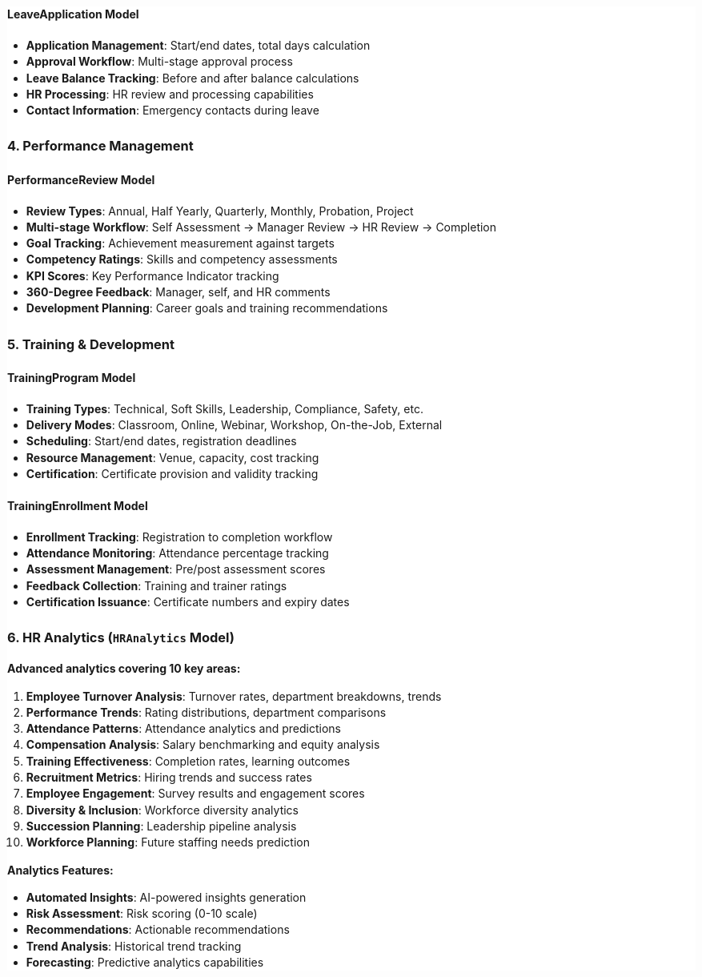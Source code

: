 #### LeaveApplication Model
- **Application Management**: Start/end dates, total days calculation
- **Approval Workflow**: Multi-stage approval process
- **Leave Balance Tracking**: Before and after balance calculations
- **HR Processing**: HR review and processing capabilities
- **Contact Information**: Emergency contacts during leave

### 4. Performance Management

#### PerformanceReview Model
- **Review Types**: Annual, Half Yearly, Quarterly, Monthly, Probation, Project
- **Multi-stage Workflow**: Self Assessment → Manager Review → HR Review → Completion
- **Goal Tracking**: Achievement measurement against targets
- **Competency Ratings**: Skills and competency assessments
- **KPI Scores**: Key Performance Indicator tracking
- **360-Degree Feedback**: Manager, self, and HR comments
- **Development Planning**: Career goals and training recommendations

### 5. Training & Development

#### TrainingProgram Model
- **Training Types**: Technical, Soft Skills, Leadership, Compliance, Safety, etc.
- **Delivery Modes**: Classroom, Online, Webinar, Workshop, On-the-Job, External
- **Scheduling**: Start/end dates, registration deadlines
- **Resource Management**: Venue, capacity, cost tracking
- **Certification**: Certificate provision and validity tracking

#### TrainingEnrollment Model
- **Enrollment Tracking**: Registration to completion workflow
- **Attendance Monitoring**: Attendance percentage tracking
- **Assessment Management**: Pre/post assessment scores
- **Feedback Collection**: Training and trainer ratings
- **Certification Issuance**: Certificate numbers and expiry dates

### 6. HR Analytics (`HRAnalytics` Model)

**Advanced analytics covering 10 key areas:**

1. **Employee Turnover Analysis**: Turnover rates, department breakdowns, trends
2. **Performance Trends**: Rating distributions, department comparisons
3. **Attendance Patterns**: Attendance analytics and predictions
4. **Compensation Analysis**: Salary benchmarking and equity analysis
5. **Training Effectiveness**: Completion rates, learning outcomes
6. **Recruitment Metrics**: Hiring trends and success rates
7. **Employee Engagement**: Survey results and engagement scores
8. **Diversity & Inclusion**: Workforce diversity analytics
9. **Succession Planning**: Leadership pipeline analysis
10. **Workforce Planning**: Future staffing needs prediction

**Analytics Features:**
- **Automated Insights**: AI-powered insights generation
- **Risk Assessment**: Risk scoring (0-10 scale)
- **Recommendations**: Actionable recommendations
- **Trend Analysis**: Historical trend tracking
- **Forecasting**: Predictive analytics capabilities
